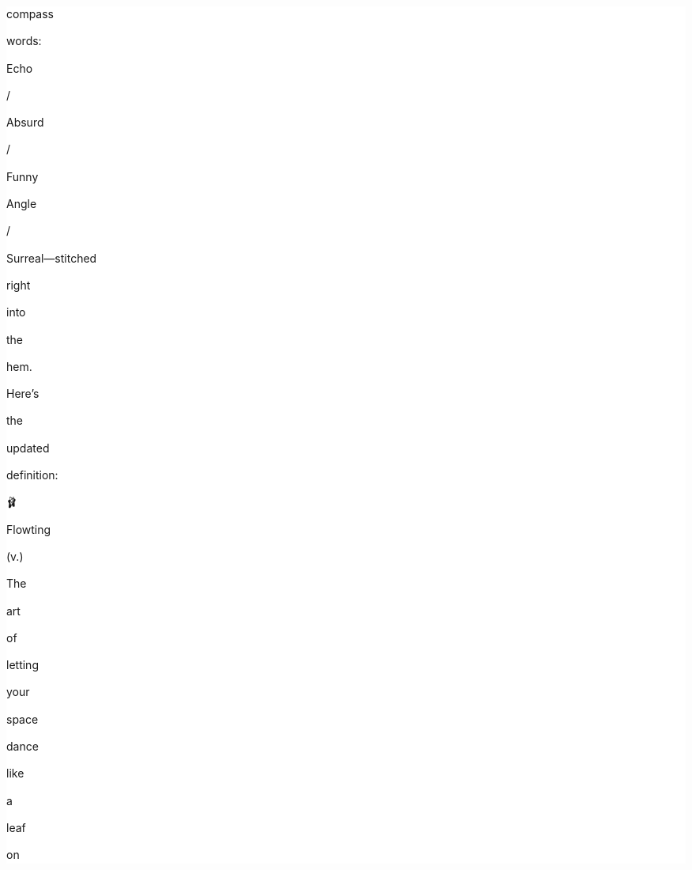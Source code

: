 compass
 
words:
 
Echo
 
/
 
Absurd
 
/
 
Funny
 
Angle
 
/
 
Surreal—stitched
 
right
 
into
 
the
 
hem.
 
Here’s
 
the
 
updated
 
definition:
 
 
🩰
 
 
Flowting
 
 
 
(v.)
 
The
 
art
 
of
 
letting
 
your
 
space
 
dance
 
like
 
a
 
leaf
 
on
 